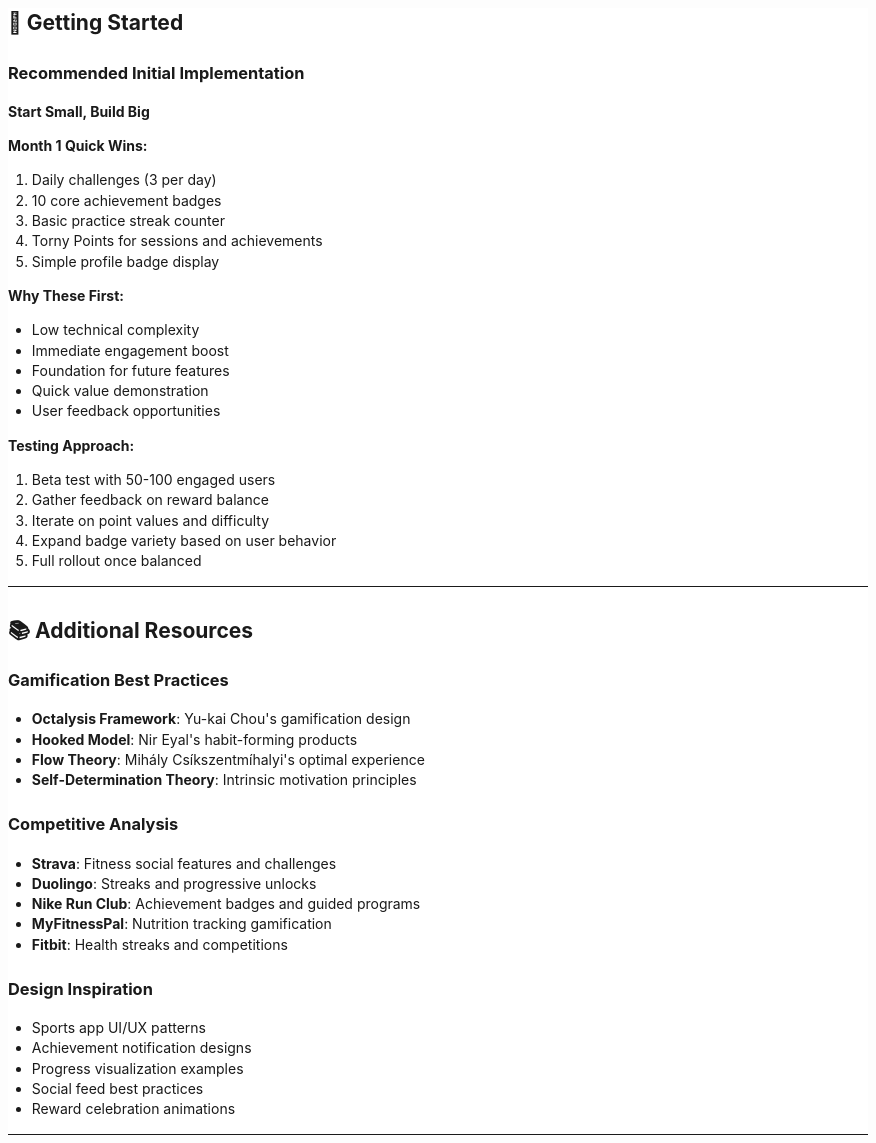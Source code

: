 
## 🚀 Getting Started

### Recommended Initial Implementation
**Start Small, Build Big**

**Month 1 Quick Wins:**
1. Daily challenges (3 per day)
2. 10 core achievement badges
3. Basic practice streak counter
4. Torny Points for sessions and achievements
5. Simple profile badge display

**Why These First:**
- Low technical complexity
- Immediate engagement boost
- Foundation for future features
- Quick value demonstration
- User feedback opportunities

**Testing Approach:**
1. Beta test with 50-100 engaged users
2. Gather feedback on reward balance
3. Iterate on point values and difficulty
4. Expand badge variety based on user behavior
5. Full rollout once balanced

---

## 📚 Additional Resources

### Gamification Best Practices
- **Octalysis Framework**: Yu-kai Chou's gamification design
- **Hooked Model**: Nir Eyal's habit-forming products
- **Flow Theory**: Mihály Csíkszentmíhalyi's optimal experience
- **Self-Determination Theory**: Intrinsic motivation principles

### Competitive Analysis
- **Strava**: Fitness social features and challenges
- **Duolingo**: Streaks and progressive unlocks
- **Nike Run Club**: Achievement badges and guided programs
- **MyFitnessPal**: Nutrition tracking gamification
- **Fitbit**: Health streaks and competitions

### Design Inspiration
- Sports app UI/UX patterns
- Achievement notification designs
- Progress visualization examples
- Social feed best practices
- Reward celebration animations

---